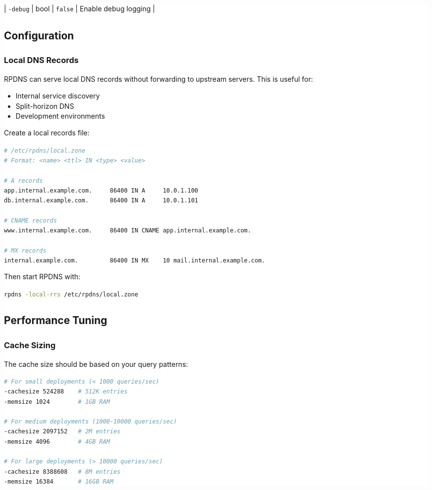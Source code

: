 | `-debug` | bool | `false` | Enable debug logging |

## Configuration

### Local DNS Records

RPDNS can serve local DNS records without forwarding to upstream servers. This is useful for:
- Internal service discovery
- Split-horizon DNS
- Development environments

Create a local records file:

```bash
# /etc/rpdns/local.zone
# Format: <name> <ttl> IN <type> <value>

# A records
app.internal.example.com.     86400 IN A     10.0.1.100
db.internal.example.com.      86400 IN A     10.0.1.101

# CNAME records
www.internal.example.com.     86400 IN CNAME app.internal.example.com.

# MX records
internal.example.com.         86400 IN MX    10 mail.internal.example.com.
```

Then start RPDNS with:

```bash
rpdns -local-rrs /etc/rpdns/local.zone
```

## Performance Tuning

### Cache Sizing

The cache size should be based on your query patterns:

```bash
# For small deployments (< 1000 queries/sec)
-cachesize 524288    # 512K entries
-memsize 1024        # 1GB RAM

# For medium deployments (1000-10000 queries/sec)
-cachesize 2097152   # 2M entries
-memsize 4096        # 4GB RAM

# For large deployments (> 10000 queries/sec)
-cachesize 8388608   # 8M entries
-memsize 16384       # 16GB RAM
```
